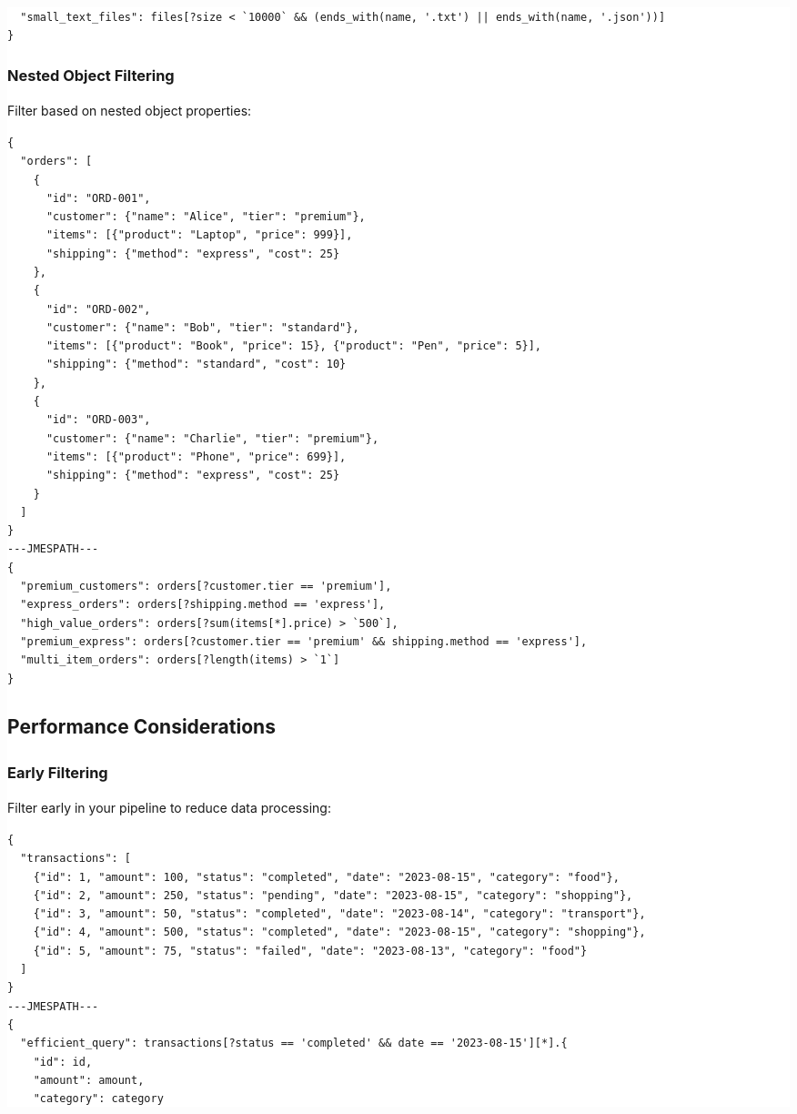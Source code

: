 ```jmespath-interactive String Pattern Filtering
  "small_text_files": files[?size < `10000` && (ends_with(name, '.txt') || ends_with(name, '.json'))]
}
```

### Nested Object Filtering

Filter based on nested object properties:

```jmespath-interactive Nested Object Filtering
{
  "orders": [
    {
      "id": "ORD-001",
      "customer": {"name": "Alice", "tier": "premium"},
      "items": [{"product": "Laptop", "price": 999}],
      "shipping": {"method": "express", "cost": 25}
    },
    {
      "id": "ORD-002", 
      "customer": {"name": "Bob", "tier": "standard"},
      "items": [{"product": "Book", "price": 15}, {"product": "Pen", "price": 5}],
      "shipping": {"method": "standard", "cost": 10}
    },
    {
      "id": "ORD-003",
      "customer": {"name": "Charlie", "tier": "premium"},
      "items": [{"product": "Phone", "price": 699}],
      "shipping": {"method": "express", "cost": 25}
    }
  ]
}
---JMESPATH---
{
  "premium_customers": orders[?customer.tier == 'premium'],
  "express_orders": orders[?shipping.method == 'express'],
  "high_value_orders": orders[?sum(items[*].price) > `500`],
  "premium_express": orders[?customer.tier == 'premium' && shipping.method == 'express'],
  "multi_item_orders": orders[?length(items) > `1`]
}
```

## Performance Considerations

### Early Filtering

Filter early in your pipeline to reduce data processing:

```jmespath-interactive Performance Optimization
{
  "transactions": [
    {"id": 1, "amount": 100, "status": "completed", "date": "2023-08-15", "category": "food"},
    {"id": 2, "amount": 250, "status": "pending", "date": "2023-08-15", "category": "shopping"},
    {"id": 3, "amount": 50, "status": "completed", "date": "2023-08-14", "category": "transport"},
    {"id": 4, "amount": 500, "status": "completed", "date": "2023-08-15", "category": "shopping"},
    {"id": 5, "amount": 75, "status": "failed", "date": "2023-08-13", "category": "food"}
  ]
}
---JMESPATH---
{
  "efficient_query": transactions[?status == 'completed' && date == '2023-08-15'][*].{
    "id": id,
    "amount": amount,
    "category": category
```